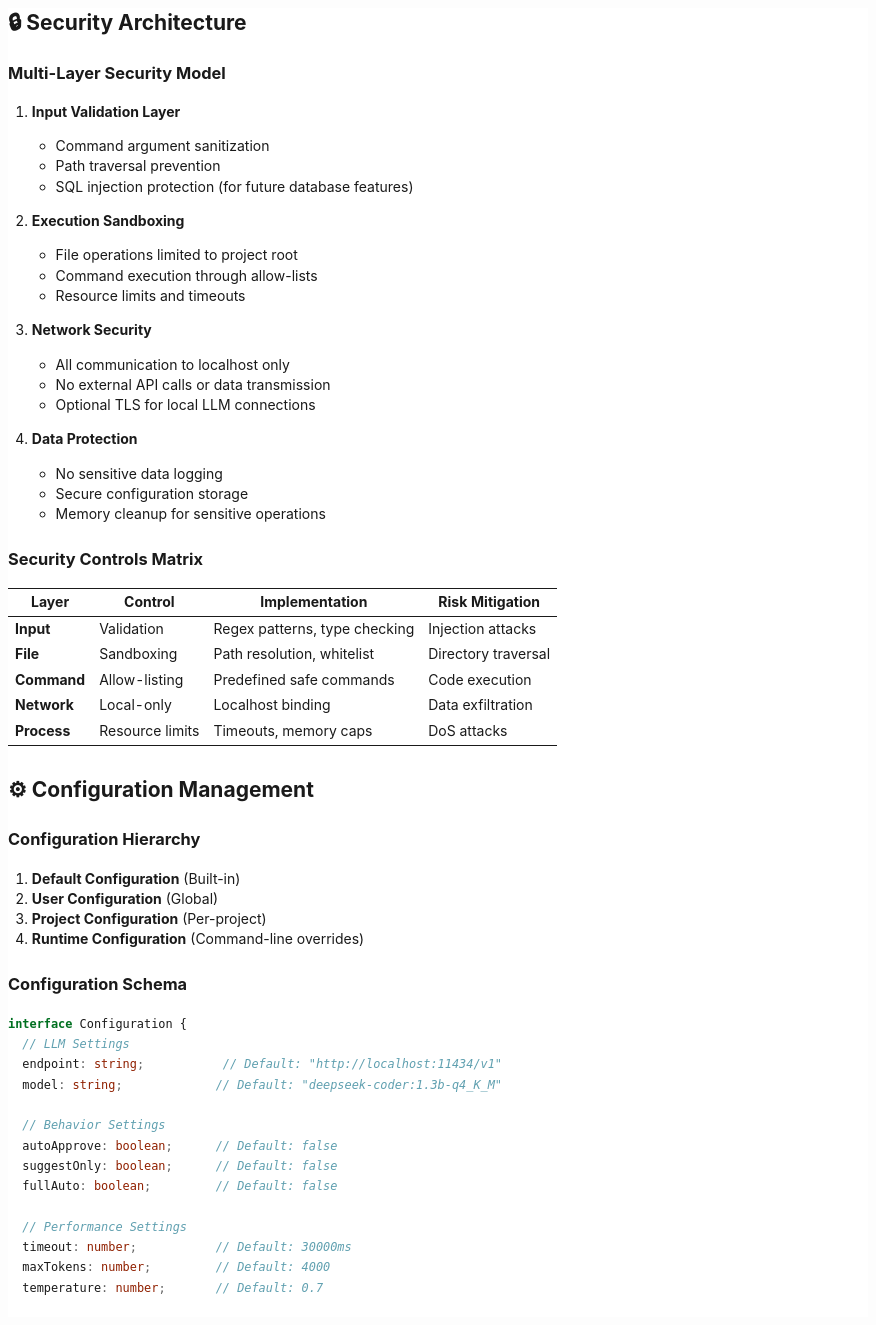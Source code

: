 ## 🔒 Security Architecture

### Multi-Layer Security Model

1. **Input Validation Layer**
   - Command argument sanitization
   - Path traversal prevention
   - SQL injection protection (for future database features)

2. **Execution Sandboxing**
   - File operations limited to project root
   - Command execution through allow-lists
   - Resource limits and timeouts

3. **Network Security**
   - All communication to localhost only
   - No external API calls or data transmission
   - Optional TLS for local LLM connections

4. **Data Protection**
   - No sensitive data logging
   - Secure configuration storage
   - Memory cleanup for sensitive operations

### Security Controls Matrix

| Layer | Control | Implementation | Risk Mitigation |
|-------|---------|---------------|-----------------|
| **Input** | Validation | Regex patterns, type checking | Injection attacks |
| **File** | Sandboxing | Path resolution, whitelist | Directory traversal |
| **Command** | Allow-listing | Predefined safe commands | Code execution |
| **Network** | Local-only | Localhost binding | Data exfiltration |
| **Process** | Resource limits | Timeouts, memory caps | DoS attacks |

## ⚙️ Configuration Management

### Configuration Hierarchy

1. **Default Configuration** (Built-in)
2. **User Configuration** (Global)
3. **Project Configuration** (Per-project)
4. **Runtime Configuration** (Command-line overrides)

### Configuration Schema

```typescript
interface Configuration {
  // LLM Settings
  endpoint: string;           // Default: "http://localhost:11434/v1"
  model: string;             // Default: "deepseek-coder:1.3b-q4_K_M"
  
  // Behavior Settings
  autoApprove: boolean;      // Default: false
  suggestOnly: boolean;      // Default: false
  fullAuto: boolean;         // Default: false
  
  // Performance Settings
  timeout: number;           // Default: 30000ms
  maxTokens: number;         // Default: 4000
  temperature: number;       // Default: 0.7
  
```